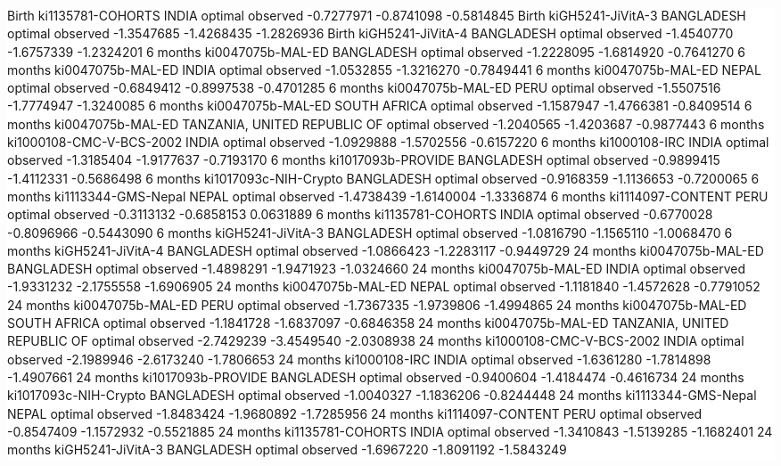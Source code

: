 Birth       ki1135781-COHORTS          INDIA                          optimal              observed          -0.7277971   -0.8741098   -0.5814845
Birth       kiGH5241-JiVitA-3          BANGLADESH                     optimal              observed          -1.3547685   -1.4268435   -1.2826936
Birth       kiGH5241-JiVitA-4          BANGLADESH                     optimal              observed          -1.4540770   -1.6757339   -1.2324201
6 months    ki0047075b-MAL-ED          BANGLADESH                     optimal              observed          -1.2228095   -1.6814920   -0.7641270
6 months    ki0047075b-MAL-ED          INDIA                          optimal              observed          -1.0532855   -1.3216270   -0.7849441
6 months    ki0047075b-MAL-ED          NEPAL                          optimal              observed          -0.6849412   -0.8997538   -0.4701285
6 months    ki0047075b-MAL-ED          PERU                           optimal              observed          -1.5507516   -1.7774947   -1.3240085
6 months    ki0047075b-MAL-ED          SOUTH AFRICA                   optimal              observed          -1.1587947   -1.4766381   -0.8409514
6 months    ki0047075b-MAL-ED          TANZANIA, UNITED REPUBLIC OF   optimal              observed          -1.2040565   -1.4203687   -0.9877443
6 months    ki1000108-CMC-V-BCS-2002   INDIA                          optimal              observed          -1.0929888   -1.5702556   -0.6157220
6 months    ki1000108-IRC              INDIA                          optimal              observed          -1.3185404   -1.9177637   -0.7193170
6 months    ki1017093b-PROVIDE         BANGLADESH                     optimal              observed          -0.9899415   -1.4112331   -0.5686498
6 months    ki1017093c-NIH-Crypto      BANGLADESH                     optimal              observed          -0.9168359   -1.1136653   -0.7200065
6 months    ki1113344-GMS-Nepal        NEPAL                          optimal              observed          -1.4738439   -1.6140004   -1.3336874
6 months    ki1114097-CONTENT          PERU                           optimal              observed          -0.3113132   -0.6858153    0.0631889
6 months    ki1135781-COHORTS          INDIA                          optimal              observed          -0.6770028   -0.8096966   -0.5443090
6 months    kiGH5241-JiVitA-3          BANGLADESH                     optimal              observed          -1.0816790   -1.1565110   -1.0068470
6 months    kiGH5241-JiVitA-4          BANGLADESH                     optimal              observed          -1.0866423   -1.2283117   -0.9449729
24 months   ki0047075b-MAL-ED          BANGLADESH                     optimal              observed          -1.4898291   -1.9471923   -1.0324660
24 months   ki0047075b-MAL-ED          INDIA                          optimal              observed          -1.9331232   -2.1755558   -1.6906905
24 months   ki0047075b-MAL-ED          NEPAL                          optimal              observed          -1.1181840   -1.4572628   -0.7791052
24 months   ki0047075b-MAL-ED          PERU                           optimal              observed          -1.7367335   -1.9739806   -1.4994865
24 months   ki0047075b-MAL-ED          SOUTH AFRICA                   optimal              observed          -1.1841728   -1.6837097   -0.6846358
24 months   ki0047075b-MAL-ED          TANZANIA, UNITED REPUBLIC OF   optimal              observed          -2.7429239   -3.4549540   -2.0308938
24 months   ki1000108-CMC-V-BCS-2002   INDIA                          optimal              observed          -2.1989946   -2.6173240   -1.7806653
24 months   ki1000108-IRC              INDIA                          optimal              observed          -1.6361280   -1.7814898   -1.4907661
24 months   ki1017093b-PROVIDE         BANGLADESH                     optimal              observed          -0.9400604   -1.4184474   -0.4616734
24 months   ki1017093c-NIH-Crypto      BANGLADESH                     optimal              observed          -1.0040327   -1.1836206   -0.8244448
24 months   ki1113344-GMS-Nepal        NEPAL                          optimal              observed          -1.8483424   -1.9680892   -1.7285956
24 months   ki1114097-CONTENT          PERU                           optimal              observed          -0.8547409   -1.1572932   -0.5521885
24 months   ki1135781-COHORTS          INDIA                          optimal              observed          -1.3410843   -1.5139285   -1.1682401
24 months   kiGH5241-JiVitA-3          BANGLADESH                     optimal              observed          -1.6967220   -1.8091192   -1.5843249